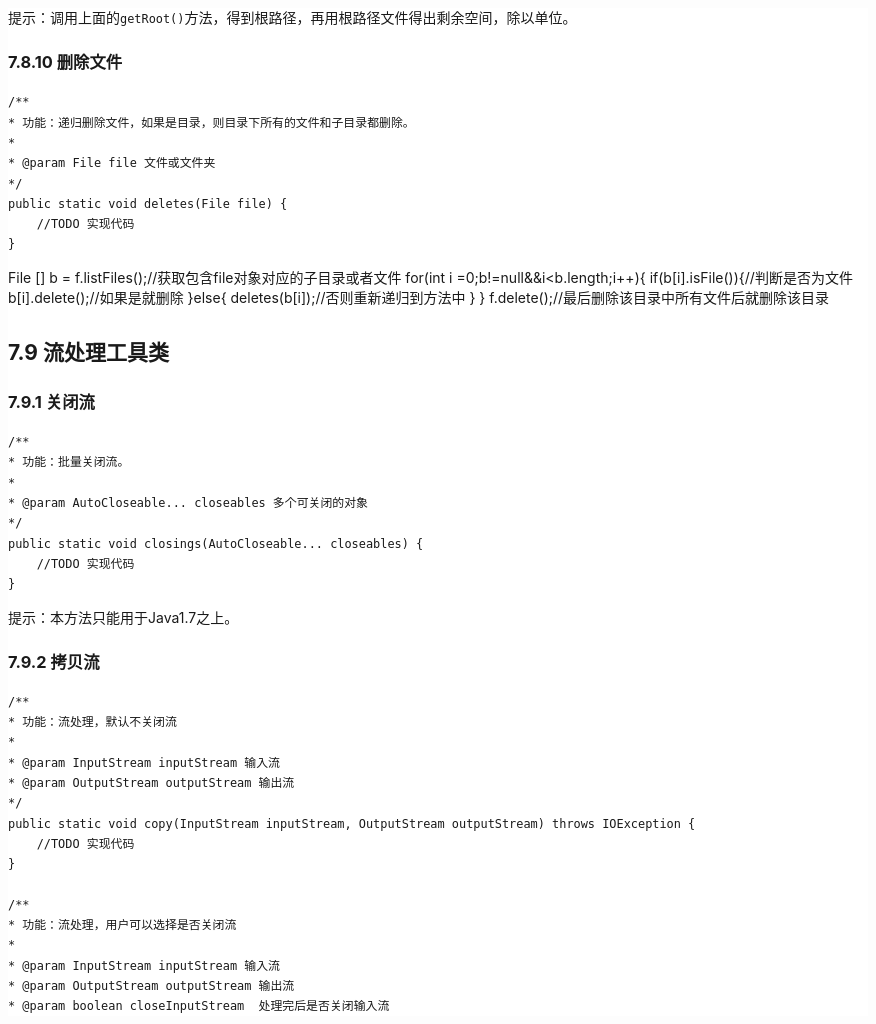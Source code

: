 提示：调用上面的`getRoot()`方法，得到根路径，再用根路径文件得出剩余空间，除以单位。



### 7.8.10 删除文件

```
/**
* 功能：递归删除文件，如果是目录，则目录下所有的文件和子目录都删除。
*
* @param File file 文件或文件夹
*/
public static void deletes(File file) {
	//TODO 实现代码
}
```



 File [] b = f.listFiles();//获取包含file对象对应的子目录或者文件
	        for(int i =0;b!=null&&i<b.length;i++){
	            if(b[i].isFile()){//判断是否为文件
	                b[i].delete();//如果是就删除
	            }else{
	            	deletes(b[i]);//否则重新递归到方法中
	            }
	        }
	        f.delete();//最后删除该目录中所有文件后就删除该目录



## 7.9 流处理工具类

### 7.9.1 关闭流

```
/**
* 功能：批量关闭流。
*
* @param AutoCloseable... closeables 多个可关闭的对象
*/
public static void closings(AutoCloseable... closeables) {
	//TODO 实现代码
}
```

提示：本方法只能用于Java1.7之上。



### 7.9.2 拷贝流

```
/**
* 功能：流处理，默认不关闭流
*
* @param InputStream inputStream 输入流
* @param OutputStream outputStream 输出流
*/
public static void copy(InputStream inputStream, OutputStream outputStream) throws IOException {
	//TODO 实现代码
}

/**
* 功能：流处理，用户可以选择是否关闭流
*
* @param InputStream inputStream 输入流
* @param OutputStream outputStream 输出流
* @param boolean closeInputStream  处理完后是否关闭输入流
```